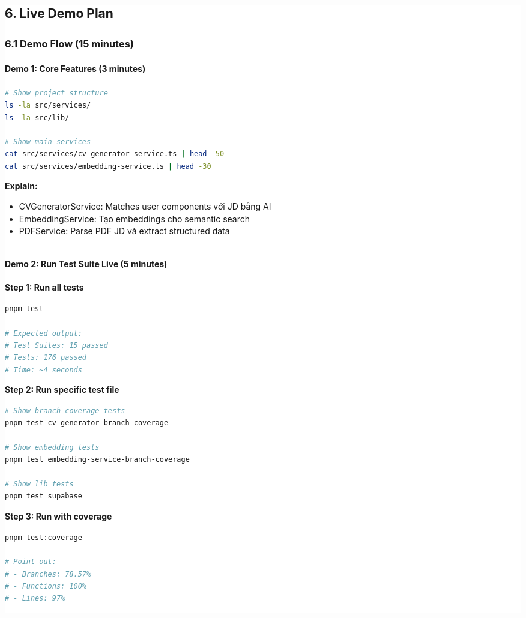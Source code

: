 
## 6. Live Demo Plan

### 6.1 Demo Flow (15 minutes)

#### Demo 1: Core Features (3 minutes)
```bash
# Show project structure
ls -la src/services/
ls -la src/lib/

# Show main services
cat src/services/cv-generator-service.ts | head -50
cat src/services/embedding-service.ts | head -30
```

**Explain:**
- CVGeneratorService: Matches user components với JD bằng AI
- EmbeddingService: Tạo embeddings cho semantic search
- PDFService: Parse PDF JD và extract structured data

---

#### Demo 2: Run Test Suite Live (5 minutes)

**Step 1: Run all tests**
```bash
pnpm test

# Expected output:
# Test Suites: 15 passed
# Tests: 176 passed
# Time: ~4 seconds
```

**Step 2: Run specific test file**
```bash
# Show branch coverage tests
pnpm test cv-generator-branch-coverage

# Show embedding tests
pnpm test embedding-service-branch-coverage

# Show lib tests
pnpm test supabase
```

**Step 3: Run with coverage**
```bash
pnpm test:coverage

# Point out:
# - Branches: 78.57%
# - Functions: 100%
# - Lines: 97%
```

---